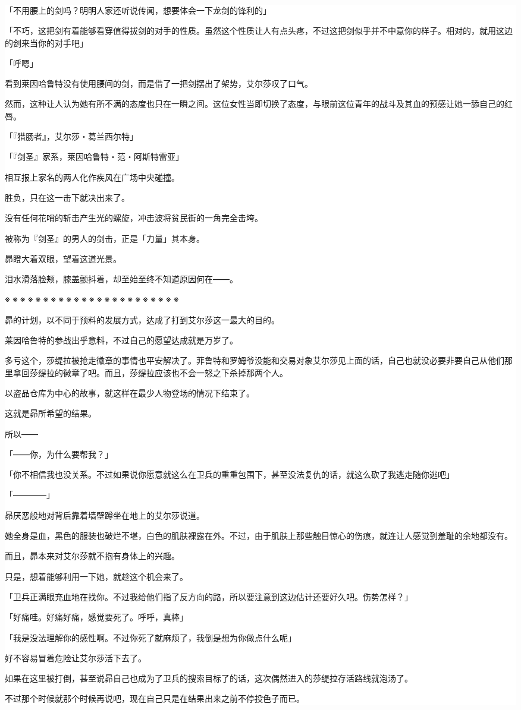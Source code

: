「不用腰上的剑吗？明明人家还听说传闻，想要体会一下龙剑的锋利的」

「不巧，这把剑有着能够看穿值得拔剑的对手的性质。虽然这个性质让人有点头疼，不过这把剑似乎并不中意你的样子。相对的，就用这边的剑来当你的对手吧」

「呼嗯」

看到莱因哈鲁特没有使用腰间的剑，而是借了一把剑摆出了架势，艾尔莎叹了口气。

然而，这种让人认为她有所不满的态度也只在一瞬之间。这位女性当即切换了态度，与眼前这位青年的战斗及其血的预感让她一舔自己的红唇。

「『猎肠者』，艾尔莎・葛兰西尔特」

「『剑圣』家系，莱因哈鲁特・范・阿斯特雷亚」

相互报上家名的两人化作疾风在广场中央碰撞。

胜负，只在这一击下就决出来了。

没有任何花哨的斩击产生光的螺旋，冲击波将贫民街的一角完全击垮。

被称为『剑圣』的男人的剑击，正是「力量」其本身。

昴瞪大着双眼，望着这道光景。

泪水滑落脸颊，膝盖颤抖着，却至始至终不知道原因何在——。

※ ※ ※ ※ ※ ※ ※ ※ ※ ※ ※ ※ ※ ※ ※ ※ ※ ※ ※ ※ ※ ※ ※

昴的计划，以不同于预料的发展方式，达成了打到艾尔莎这一最大的目的。

莱因哈鲁特的参战出乎意料，不过自己的愿望达成就是万岁了。

多亏这个，莎缇拉被抢走徽章的事情也平安解决了。菲鲁特和罗姆爷没能和交易对象艾尔莎见上面的话，自己也就没必要非要自己从他们那里拿回莎缇拉的徽章了吧。而且，莎缇拉应该也不会一怒之下杀掉那两个人。

以盗品仓库为中心的故事，就这样在最少人物登场的情况下结束了。

这就是昴所希望的结果。

所以——

「——你，为什么要帮我？」

「你不相信我也没关系。不过如果说你愿意就这么在卫兵的重重包围下，甚至没法复仇的话，就这么砍了我逃走随你逃吧」

「————」

昴厌恶般地对背后靠着墙壁蹲坐在地上的艾尔莎说道。

她全身是血，黑色的服装也破烂不堪，白色的肌肤裸露在外。不过，由于肌肤上那些触目惊心的伤痕，就连让人感觉到羞耻的余地都没有。

而且，昴本来对艾尔莎就不抱有身体上的兴趣。

只是，想着能够利用一下她，就趁这个机会来了。

「卫兵正满眼充血地在找你。不过我给他们指了反方向的路，所以要注意到这边估计还要好久吧。伤势怎样？」

「好痛哇。好痛好痛，感觉要死了。呼呼，真棒」

「我是没法理解你的感性啊。不过你死了就麻烦了，我倒是想为你做点什么呢」

好不容易冒着危险让艾尔莎活下去了。

如果在这里被打倒，甚至说昴自己也成为了卫兵的搜索目标了的话，这次偶然进入的莎缇拉存活路线就泡汤了。

不过那个时候就那个时候再说吧，现在自己只是在结果出来之前不停投色子而已。
